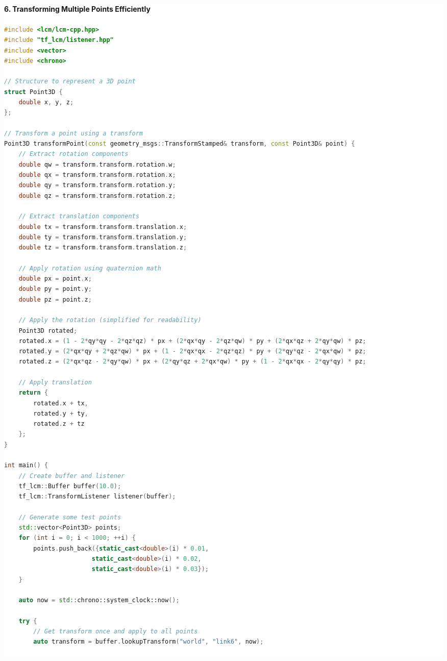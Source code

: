 #### 6. Transforming Multiple Points Efficiently

```cpp
#include <lcm/lcm-cpp.hpp>
#include "tf_lcm/listener.hpp"
#include <vector>
#include <chrono>

// Structure to represent a 3D point
struct Point3D {
    double x, y, z;
};

// Transform a point using a transform
Point3D transformPoint(const geometry_msgs::TransformStamped& transform, const Point3D& point) {
    // Extract rotation components
    double qw = transform.transform.rotation.w;
    double qx = transform.transform.rotation.x;
    double qy = transform.transform.rotation.y;
    double qz = transform.transform.rotation.z;
    
    // Extract translation components
    double tx = transform.transform.translation.x;
    double ty = transform.transform.translation.y;
    double tz = transform.transform.translation.z;
    
    // Apply rotation using quaternion math
    double px = point.x;
    double py = point.y;
    double pz = point.z;
    
    // Apply the rotation (simplified for readability)
    Point3D rotated;
    rotated.x = (1 - 2*qy*qy - 2*qz*qz) * px + (2*qx*qy - 2*qz*qw) * py + (2*qx*qz + 2*qy*qw) * pz;
    rotated.y = (2*qx*qy + 2*qz*qw) * px + (1 - 2*qx*qx - 2*qz*qz) * py + (2*qy*qz - 2*qx*qw) * pz;
    rotated.z = (2*qx*qz - 2*qy*qw) * px + (2*qy*qz + 2*qx*qw) * py + (1 - 2*qx*qx - 2*qy*qy) * pz;
    
    // Apply translation
    return {
        rotated.x + tx,
        rotated.y + ty,
        rotated.z + tz
    };
}

int main() {
    // Create buffer and listener
    tf_lcm::Buffer buffer(10.0);
    tf_lcm::TransformListener listener(buffer);
    
    // Generate some test points
    std::vector<Point3D> points;
    for (int i = 0; i < 1000; ++i) {
        points.push_back({static_cast<double>(i) * 0.01, 
                        static_cast<double>(i) * 0.02, 
                        static_cast<double>(i) * 0.03});
    }
    
    auto now = std::chrono::system_clock::now();
    
    try {
        // Get transform once and apply to all points
        auto transform = buffer.lookupTransform("world", "link6", now);
        
```